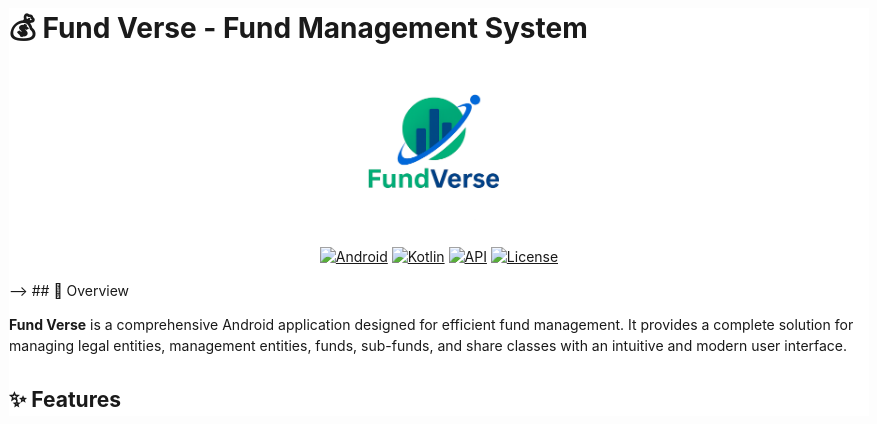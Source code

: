 
# 💰 Fund Verse - Fund Management System

<div align="center">
  <img src="https://raw.githubusercontent.com/Sugamshaw/Fundverseappcode/master/app/src/main/res/drawable/app_logo.png" alt="Fund Verse Logo" width="240"/>

  
  [![Android](https://img.shields.io/badge/Platform-Android-green.svg)](https://www.android.com/)
  [![Kotlin](https://img.shields.io/badge/Language-Kotlin-blue.svg)](https://kotlinlang.org/)
  [![API](https://img.shields.io/badge/API-24%2B-brightgreen.svg)](https://android-arsenal.com/api?level=24)
  [![License](https://img.shields.io/badge/License-MIT-yellow.svg)](LICENSE)
</div>
-->
## 📖 Overview

**Fund Verse** is a comprehensive Android application designed for efficient fund management. It provides a complete solution for managing legal entities, management entities, funds, sub-funds, and share classes with an intuitive and modern user interface.

## ✨ Features
